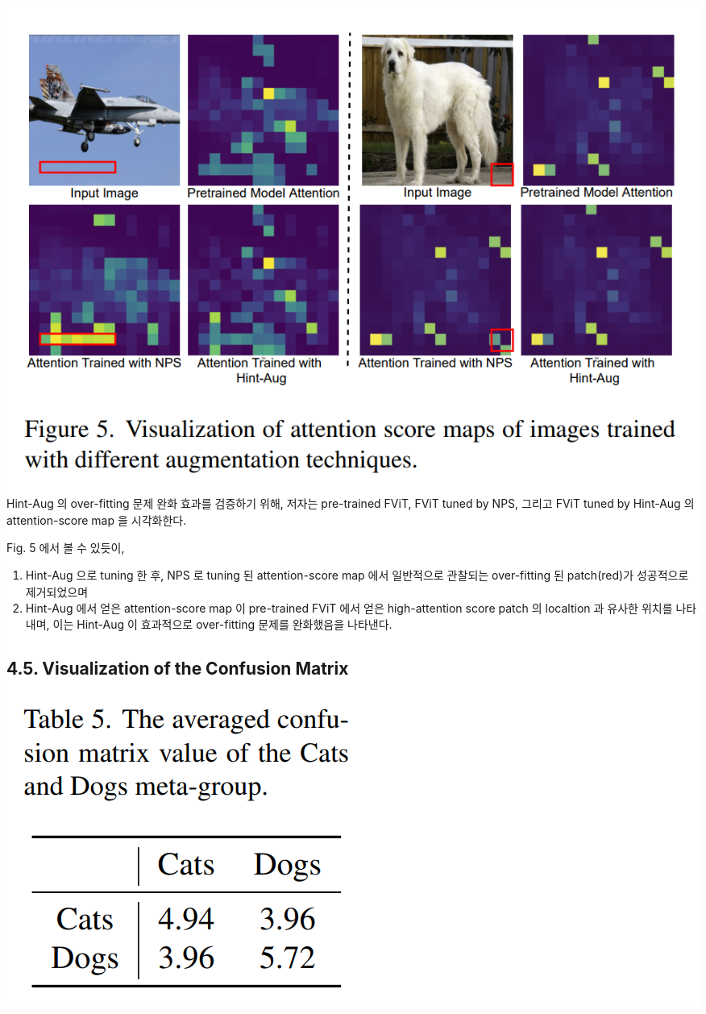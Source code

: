 ![Figure 5](image-178.png)

Hint-Aug 의 over-fitting 문제 완화 효과를 검증하기 위해, 저자는 pre-trained FViT, FViT tuned by NPS, 그리고 FViT tuned by Hint-Aug 의 attention-score map 을 시각화한다.

Fig. 5 에서 볼 수 있듯이, 

1. Hint-Aug 으로 tuning 한 후, NPS 로 tuning 된 attention-score map 에서 일반적으로 관찰되는 over-fitting 된 patch(red)가 성공적으로 제거되었으며
2. Hint-Aug 에서 얻은 attention-score map 이 pre-trained FViT 에서 얻은 high-attention score patch 의 localtion 과 유사한 위치를 나타내며, 이는 Hint-Aug 이 효과적으로 over-fitting 문제를 완화했음을 나타낸다.

## 4.5. Visualization of the Confusion Matrix

![Table 5](image-177.png)
